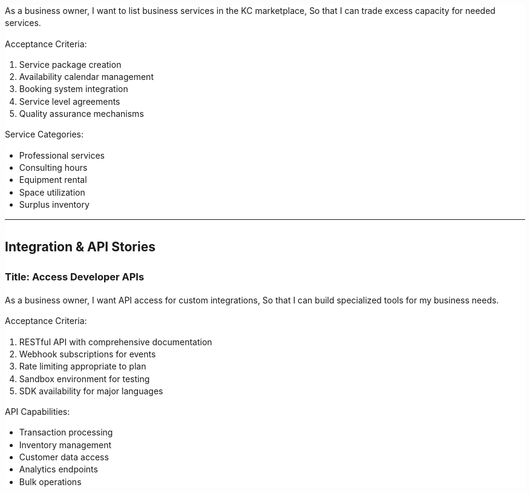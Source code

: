 As a business owner,
I want to list business services in the KC marketplace,
So that I can trade excess capacity for needed services.

Acceptance Criteria:
1. Service package creation
2. Availability calendar management
3. Booking system integration
4. Service level agreements
5. Quality assurance mechanisms

Service Categories:
- Professional services
- Consulting hours
- Equipment rental
- Space utilization
- Surplus inventory

---

## Integration & API Stories

### Title: Access Developer APIs

As a business owner,
I want API access for custom integrations,
So that I can build specialized tools for my business needs.

Acceptance Criteria:
1. RESTful API with comprehensive documentation
2. Webhook subscriptions for events
3. Rate limiting appropriate to plan
4. Sandbox environment for testing
5. SDK availability for major languages

API Capabilities:
- Transaction processing
- Inventory management
- Customer data access
- Analytics endpoints
- Bulk operations